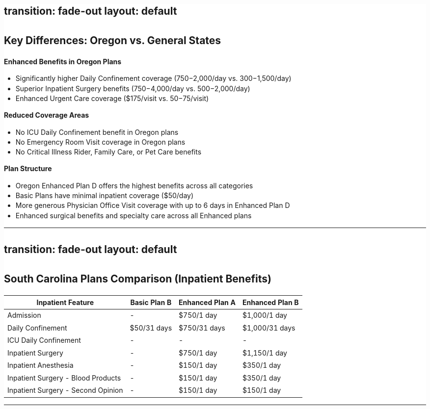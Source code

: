 transition: fade-out
layout: default
---

## Key Differences: Oregon vs. General States

<v-click>

**Enhanced Benefits in Oregon Plans**
- Significantly higher Daily Confinement coverage ($750-$2,000/day vs. $300-$1,500/day)
- Superior Inpatient Surgery benefits ($750-$4,000/day vs. $500-$2,000/day)
- Enhanced Urgent Care coverage ($175/visit vs. $50-$75/visit)
</v-click>

<v-click>

**Reduced Coverage Areas**
- No ICU Daily Confinement benefit in Oregon plans
- No Emergency Room Visit coverage in Oregon plans
- No Critical Illness Rider, Family Care, or Pet Care benefits
</v-click>

<v-click>

**Plan Structure**
- Oregon Enhanced Plan D offers the highest benefits across all categories
- Basic Plans have minimal inpatient coverage ($50/day)
- More generous Physician Office Visit coverage with up to 6 days in Enhanced Plan D
- Enhanced surgical benefits and specialty care across all Enhanced plans
</v-click>

---
transition: fade-out
layout: default
---

## South Carolina Plans Comparison (Inpatient Benefits)

| **Inpatient Feature** | **Basic Plan B** | **Enhanced Plan A** | **Enhanced Plan B** |
|---------|----------|-----------|-----------|
| Admission | - | $750/1 day | $1,000/1 day |
| Daily Confinement | $50/31 days | $750/31 days | $1,000/31 days |
| ICU Daily Confinement | - | - | - |
| Inpatient Surgery | - | $750/1 day | $1,150/1 day |
| Inpatient Anesthesia | - | $150/1 day | $350/1 day |
| Inpatient Surgery - Blood Products | - | $150/1 day | $350/1 day |
| Inpatient Surgery - Second Opinion | - | $150/1 day | $150/1 day |

---